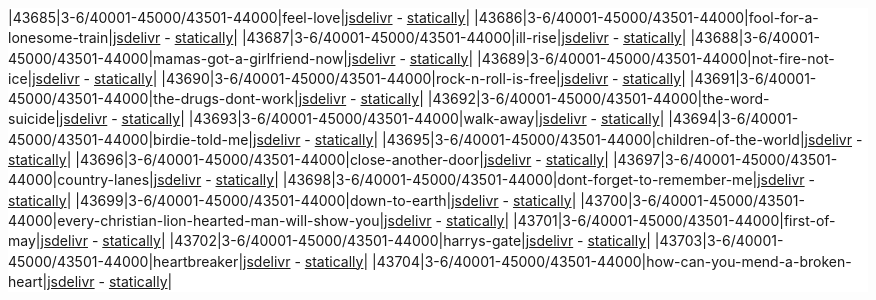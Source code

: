 |43685|3-6/40001-45000/43501-44000|feel-love|[jsdelivr](https://cdn.jsdelivr.net/gh/dbchord/webp-c-600x600_3-6/40001-45000/43501-44000/feel-love.webp) - [statically](https://cdn.statically.io/gh/dbchord/webp-c-600x600_3-6/img/40001-45000/43501-44000/feel-love.webp)|
|43686|3-6/40001-45000/43501-44000|fool-for-a-lonesome-train|[jsdelivr](https://cdn.jsdelivr.net/gh/dbchord/webp-c-600x600_3-6/40001-45000/43501-44000/fool-for-a-lonesome-train.webp) - [statically](https://cdn.statically.io/gh/dbchord/webp-c-600x600_3-6/img/40001-45000/43501-44000/fool-for-a-lonesome-train.webp)|
|43687|3-6/40001-45000/43501-44000|ill-rise|[jsdelivr](https://cdn.jsdelivr.net/gh/dbchord/webp-c-600x600_3-6/40001-45000/43501-44000/ill-rise.webp) - [statically](https://cdn.statically.io/gh/dbchord/webp-c-600x600_3-6/img/40001-45000/43501-44000/ill-rise.webp)|
|43688|3-6/40001-45000/43501-44000|mamas-got-a-girlfriend-now|[jsdelivr](https://cdn.jsdelivr.net/gh/dbchord/webp-c-600x600_3-6/40001-45000/43501-44000/mamas-got-a-girlfriend-now.webp) - [statically](https://cdn.statically.io/gh/dbchord/webp-c-600x600_3-6/img/40001-45000/43501-44000/mamas-got-a-girlfriend-now.webp)|
|43689|3-6/40001-45000/43501-44000|not-fire-not-ice|[jsdelivr](https://cdn.jsdelivr.net/gh/dbchord/webp-c-600x600_3-6/40001-45000/43501-44000/not-fire-not-ice.webp) - [statically](https://cdn.statically.io/gh/dbchord/webp-c-600x600_3-6/img/40001-45000/43501-44000/not-fire-not-ice.webp)|
|43690|3-6/40001-45000/43501-44000|rock-n-roll-is-free|[jsdelivr](https://cdn.jsdelivr.net/gh/dbchord/webp-c-600x600_3-6/40001-45000/43501-44000/rock-n-roll-is-free.webp) - [statically](https://cdn.statically.io/gh/dbchord/webp-c-600x600_3-6/img/40001-45000/43501-44000/rock-n-roll-is-free.webp)|
|43691|3-6/40001-45000/43501-44000|the-drugs-dont-work|[jsdelivr](https://cdn.jsdelivr.net/gh/dbchord/webp-c-600x600_3-6/40001-45000/43501-44000/the-drugs-dont-work.webp) - [statically](https://cdn.statically.io/gh/dbchord/webp-c-600x600_3-6/img/40001-45000/43501-44000/the-drugs-dont-work.webp)|
|43692|3-6/40001-45000/43501-44000|the-word-suicide|[jsdelivr](https://cdn.jsdelivr.net/gh/dbchord/webp-c-600x600_3-6/40001-45000/43501-44000/the-word-suicide.webp) - [statically](https://cdn.statically.io/gh/dbchord/webp-c-600x600_3-6/img/40001-45000/43501-44000/the-word-suicide.webp)|
|43693|3-6/40001-45000/43501-44000|walk-away|[jsdelivr](https://cdn.jsdelivr.net/gh/dbchord/webp-c-600x600_3-6/40001-45000/43501-44000/walk-away.webp) - [statically](https://cdn.statically.io/gh/dbchord/webp-c-600x600_3-6/img/40001-45000/43501-44000/walk-away.webp)|
|43694|3-6/40001-45000/43501-44000|birdie-told-me|[jsdelivr](https://cdn.jsdelivr.net/gh/dbchord/webp-c-600x600_3-6/40001-45000/43501-44000/birdie-told-me.webp) - [statically](https://cdn.statically.io/gh/dbchord/webp-c-600x600_3-6/img/40001-45000/43501-44000/birdie-told-me.webp)|
|43695|3-6/40001-45000/43501-44000|children-of-the-world|[jsdelivr](https://cdn.jsdelivr.net/gh/dbchord/webp-c-600x600_3-6/40001-45000/43501-44000/children-of-the-world.webp) - [statically](https://cdn.statically.io/gh/dbchord/webp-c-600x600_3-6/img/40001-45000/43501-44000/children-of-the-world.webp)|
|43696|3-6/40001-45000/43501-44000|close-another-door|[jsdelivr](https://cdn.jsdelivr.net/gh/dbchord/webp-c-600x600_3-6/40001-45000/43501-44000/close-another-door.webp) - [statically](https://cdn.statically.io/gh/dbchord/webp-c-600x600_3-6/img/40001-45000/43501-44000/close-another-door.webp)|
|43697|3-6/40001-45000/43501-44000|country-lanes|[jsdelivr](https://cdn.jsdelivr.net/gh/dbchord/webp-c-600x600_3-6/40001-45000/43501-44000/country-lanes.webp) - [statically](https://cdn.statically.io/gh/dbchord/webp-c-600x600_3-6/img/40001-45000/43501-44000/country-lanes.webp)|
|43698|3-6/40001-45000/43501-44000|dont-forget-to-remember-me|[jsdelivr](https://cdn.jsdelivr.net/gh/dbchord/webp-c-600x600_3-6/40001-45000/43501-44000/dont-forget-to-remember-me.webp) - [statically](https://cdn.statically.io/gh/dbchord/webp-c-600x600_3-6/img/40001-45000/43501-44000/dont-forget-to-remember-me.webp)|
|43699|3-6/40001-45000/43501-44000|down-to-earth|[jsdelivr](https://cdn.jsdelivr.net/gh/dbchord/webp-c-600x600_3-6/40001-45000/43501-44000/down-to-earth.webp) - [statically](https://cdn.statically.io/gh/dbchord/webp-c-600x600_3-6/img/40001-45000/43501-44000/down-to-earth.webp)|
|43700|3-6/40001-45000/43501-44000|every-christian-lion-hearted-man-will-show-you|[jsdelivr](https://cdn.jsdelivr.net/gh/dbchord/webp-c-600x600_3-6/40001-45000/43501-44000/every-christian-lion-hearted-man-will-show-you.webp) - [statically](https://cdn.statically.io/gh/dbchord/webp-c-600x600_3-6/img/40001-45000/43501-44000/every-christian-lion-hearted-man-will-show-you.webp)|
|43701|3-6/40001-45000/43501-44000|first-of-may|[jsdelivr](https://cdn.jsdelivr.net/gh/dbchord/webp-c-600x600_3-6/40001-45000/43501-44000/first-of-may.webp) - [statically](https://cdn.statically.io/gh/dbchord/webp-c-600x600_3-6/img/40001-45000/43501-44000/first-of-may.webp)|
|43702|3-6/40001-45000/43501-44000|harrys-gate|[jsdelivr](https://cdn.jsdelivr.net/gh/dbchord/webp-c-600x600_3-6/40001-45000/43501-44000/harrys-gate.webp) - [statically](https://cdn.statically.io/gh/dbchord/webp-c-600x600_3-6/img/40001-45000/43501-44000/harrys-gate.webp)|
|43703|3-6/40001-45000/43501-44000|heartbreaker|[jsdelivr](https://cdn.jsdelivr.net/gh/dbchord/webp-c-600x600_3-6/40001-45000/43501-44000/heartbreaker.webp) - [statically](https://cdn.statically.io/gh/dbchord/webp-c-600x600_3-6/img/40001-45000/43501-44000/heartbreaker.webp)|
|43704|3-6/40001-45000/43501-44000|how-can-you-mend-a-broken-heart|[jsdelivr](https://cdn.jsdelivr.net/gh/dbchord/webp-c-600x600_3-6/40001-45000/43501-44000/how-can-you-mend-a-broken-heart.webp) - [statically](https://cdn.statically.io/gh/dbchord/webp-c-600x600_3-6/img/40001-45000/43501-44000/how-can-you-mend-a-broken-heart.webp)|
